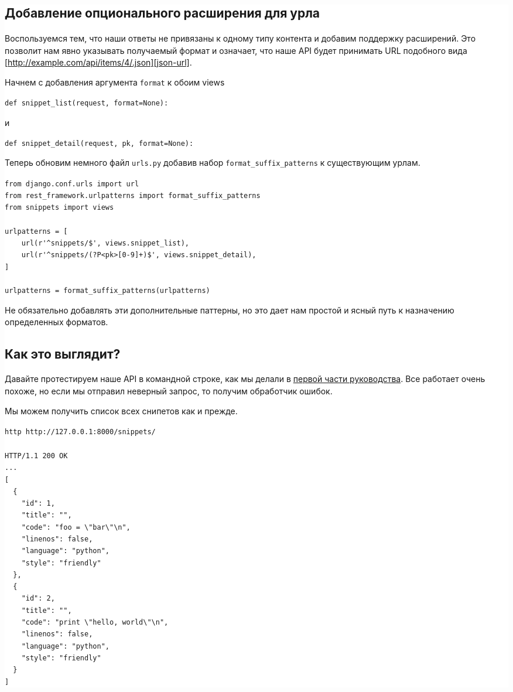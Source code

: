 ## Добавление опционального расширения для урла

Воспользуемся тем, что наши ответы не привязаны к одному типу контента и добавим поддержку расширений. Это позволит нам явно указывать получаемый формат и означает, что наше API будет принимать URL подобного вида [http://example.com/api/items/4/.json][json-url].

Начнем с добавления аргумента `format` к обоим views

    def snippet_list(request, format=None):

и

    def snippet_detail(request, pk, format=None):

Теперь обновим немного файл `urls.py` добавив набор `format_suffix_patterns` к существующим урлам.

    from django.conf.urls import url
    from rest_framework.urlpatterns import format_suffix_patterns
    from snippets import views

    urlpatterns = [
        url(r'^snippets/$', views.snippet_list),
        url(r'^snippets/(?P<pk>[0-9]+)$', views.snippet_detail),
    ]

    urlpatterns = format_suffix_patterns(urlpatterns)

Не обязательно добавлять эти дополнительные паттерны, но это дает нам простой и ясный путь к назначению определенных форматов.

## Как это выглядит?

Давайте протестируем наше API в командной строке, как мы делали в [первой части руководства][tut-1]. Все работает очень похоже, но если мы отправил неверный запрос, то получим обработчик ошибок.

Мы можем получить список всех снипетов как и прежде.

    http http://127.0.0.1:8000/snippets/

    HTTP/1.1 200 OK
    ...
    [
      {
        "id": 1,
        "title": "",
        "code": "foo = \"bar\"\n",
        "linenos": false,
        "language": "python",
        "style": "friendly"
      },
      {
        "id": 2,
        "title": "",
        "code": "print \"hello, world\"\n",
        "linenos": false,
        "language": "python",
        "style": "friendly"
      }
    ]


[json-url]: http://example.com/api/items/4/.json
[devserver]: http://127.0.0.1:8000/snippets/
[browsable-api]: ../topics/browsable-api.md
[tut-1]: 1-serialization.md
[tut-3]: 3-class-based-views.md